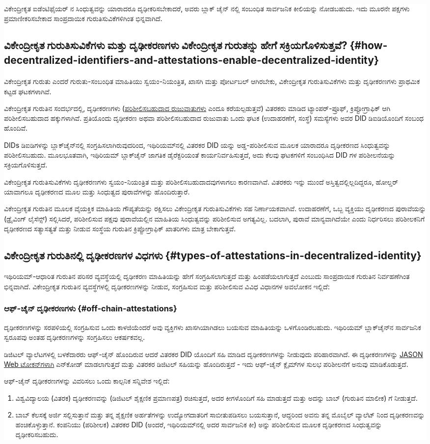 ವಿಕೇಂದ್ರೀಕೃತ ಐಡೆಂಟಿಫೈಯರ್ ನ ಸಿಂಧುತ್ವವನ್ನು ಯಾರಾದರೂ ದೃಢೀಕರಿಸಬೇಕಾದರೆ, ಅವರು ಬ್ಲಾಕ್ ಚೈನ್ ನಲ್ಲಿ ಸಂಬಂಧಿತ ಸಾರ್ವಜನಿಕ ಕೀಲಿಯನ್ನು ನೋಡಬಹುದು. ಇದು ಮೂರನೇ ಪಕ್ಷಗಳು ಪ್ರಮಾಣೀಕರಿಸಬೇಕಾದ ಸಾಂಪ್ರದಾಯಿಕ ಗುರುತಿಸುವಿಕೆಗಳಿಗಿಂತ ಭಿನ್ನವಾಗಿದೆ.

## ವಿಕೇಂದ್ರೀಕೃತ ಗುರುತಿಸುವಿಕೆಗಳು ಮತ್ತು ದೃಢೀಕರಣಗಳು ವಿಕೇಂದ್ರೀಕೃತ ಗುರುತನ್ನು ಹೇಗೆ ಸಕ್ರಿಯಗೊಳಿಸುತ್ತವೆ? {#how-decentralized-identifiers-and-attestations-enable-decentralized-identity}

ವಿಕೇಂದ್ರೀಕೃತ ಗುರುತು ಎಂದರೆ ಗುರುತು-ಸಂಬಂಧಿತ ಮಾಹಿತಿಯು ಸ್ವಯಂ-ನಿಯಂತ್ರಿತ, ಖಾಸಗಿ ಮತ್ತು ಪೋರ್ಟಬಲ್ ಆಗಿರಬೇಕು, ವಿಕೇಂದ್ರೀಕೃತ ಗುರುತಿಸುವಿಕೆಗಳು ಮತ್ತು ದೃಢೀಕರಣಗಳು ಪ್ರಾಥಮಿಕ ಕಟ್ಟಡ ಘಟಕಗಳಾಗಿವೆ.

ವಿಕೇಂದ್ರೀಕೃತ ಗುರುತಿನ ಸಂದರ್ಭದಲ್ಲಿ, ದೃಢೀಕರಣಗಳು ([ಪರಿಶೀಲಿಸಬಹುದಾದ ರುಜುವಾತುಗಳು](https://www.w3.org/TR/vc-data-model/) ಎಂದೂ ಕರೆಯಲ್ಪಡುತ್ತವೆ) ವಿತರಕರು ಮಾಡಿದ ಟ್ಯಾಂಪರ್-ಪ್ರೂಫ್, ಕ್ರಿಪ್ಟೋಗ್ರಾಫಿಕ್ ಆಗಿ ಪರಿಶೀಲಿಸಬಹುದಾದ ಹಕ್ಕುಗಳಾಗಿವೆ. ಪ್ರತಿಯೊಂದು ದೃಢೀಕರಣ ಅಥವಾ ಪರಿಶೀಲಿಸಬಹುದಾದ ರುಜುವಾತು ಒಂದು ಘಟಕ (ಉದಾಹರಣೆಗೆ, ಸಂಸ್ಥೆ) ಸಮಸ್ಯೆಗಳು ಅವರ DID ಡಿಐಡಿಯೊಂದಿಗೆ ಸಂಬಂಧ ಹೊಂದಿವೆ.

DIDs ಡಿಐಡಿಗಳನ್ನು ಬ್ಲಾಕ್‍ಚೈನ್‍ನಲ್ಲಿ ಸಂಗ್ರಹಿಸಲಾಗಿರುವುದರಿಂದ, ಇಥಿರಿಯಮ್‍ನಲ್ಲಿ ವಿತರಕರ DID ಯನ್ನು ಅಡ್ಡ-ಪರಿಶೀಲಿಸುವ ಮೂಲಕ ಯಾರಾದರೂ ದೃಢೀಕರಣದ ಸಿಂಧುತ್ವವನ್ನು ಪರಿಶೀಲಿಸಬಹುದು. ಮೂಲಭೂತವಾಗಿ, ಇಥಿರಿಯಮ್ ಬ್ಲಾಕ್‍ಚೈನ್ ಜಾಗತಿಕ ಡೈರೆಕ್ಟರಿಯಂತೆ ಕಾರ್ಯನಿರ್ವಹಿಸುತ್ತದೆ, ಅದು ಕೆಲವು ಘಟಕಗಳಿಗೆ ಸಂಬಂಧಿಸಿದ DID ಗಳ ಪರಿಶೀಲನೆಯನ್ನು ಸಕ್ರಿಯಗೊಳಿಸುತ್ತದೆ.

ವಿಕೇಂದ್ರೀಕೃತ ಗುರುತಿಸುವಿಕೆಗಳು ದೃಢೀಕರಣಗಳು ಸ್ವಯಂ-ನಿಯಂತ್ರಿತ ಮತ್ತು ಪರಿಶೀಲಿಸಬಹುದಾದವುಗಳಾಗಲು ಕಾರಣವಾಗಿವೆ. ವಿತರಕರು ಇನ್ನು ಮುಂದೆ ಅಸ್ತಿತ್ವದಲ್ಲಿಲ್ಲದಿದ್ದರೂ, ಹೋಲ್ಡರ್ ಯಾವಾಗಲೂ ದೃಢೀಕರಣದ ಮೂಲ ಮತ್ತು ಸಿಂಧುತ್ವದ ಪುರಾವೆಗಳನ್ನು ಹೊಂದಿರುತ್ತಾರೆ.

ವಿಕೇಂದ್ರೀಕೃತ ಗುರುತಿನ ಮೂಲಕ ವೈಯಕ್ತಿಕ ಮಾಹಿತಿಯ ಗೌಪ್ಯತೆಯನ್ನು ರಕ್ಷಿಸಲು ವಿಕೇಂದ್ರೀಕೃತ ಗುರುತಿಸುವಿಕೆಗಳು ಸಹ ನಿರ್ಣಾಯಕವಾಗಿವೆ. ಉದಾಹರಣೆಗೆ, ಒಬ್ಬ ವ್ಯಕ್ತಿಯು ದೃಢೀಕರಣದ ಪುರಾವೆಯನ್ನು (ಡ್ರೈವಿಂಗ್ ಲೈಸೆನ್ಸ್) ಸಲ್ಲಿಸಿದರೆ, ಪರಿಶೀಲಿಸುವ ಪಕ್ಷವು ಪುರಾವೆಯಲ್ಲಿನ ಮಾಹಿತಿಯ ಸಿಂಧುತ್ವವನ್ನು ಪರಿಶೀಲಿಸುವ ಅಗತ್ಯವಿಲ್ಲ. ಬದಲಾಗಿ, ಪುರಾವೆ ಮಾನ್ಯವಾಗಿದೆಯೇ ಎಂದು ನಿರ್ಧರಿಸಲು ಪರಿಶೀಲಕನಿಗೆ ದೃಢೀಕರಣದ ಸತ್ಯಾಸತ್ಯತೆ ಮತ್ತು ನೀಡುವ ಸಂಸ್ಥೆಯ ಗುರುತಿನ ಕ್ರಿಪ್ಟೋಗ್ರಾಫಿಕ್ ಖಾತರಿಗಳು ಮಾತ್ರ ಬೇಕಾಗುತ್ತವೆ.

## ವಿಕೇಂದ್ರೀಕೃತ ಗುರುತಿನಲ್ಲಿ ದೃಢೀಕರಣಗಳ ವಿಧಗಳು {#types-of-attestations-in-decentralized-identity}

ಇಥಿರಿಯಮ್-ಆಧಾರಿತ ಗುರುತಿನ ಪರಿಸರ ವ್ಯವಸ್ಥೆಯಲ್ಲಿ ದೃಢೀಕರಣ ಮಾಹಿತಿಯನ್ನು ಹೇಗೆ ಸಂಗ್ರಹಿಸಲಾಗುತ್ತದೆ ಮತ್ತು ಹಿಂಪಡೆಯಲಾಗುತ್ತದೆ ಎಂಬುದು ಸಾಂಪ್ರದಾಯಿಕ ಗುರುತಿನ ನಿರ್ವಹಣೆಗಿಂತ ಭಿನ್ನವಾಗಿದೆ. ವಿಕೇಂದ್ರೀಕೃತ ಗುರುತಿನ ವ್ಯವಸ್ಥೆಗಳಲ್ಲಿ ದೃಢೀಕರಣಗಳನ್ನು ನೀಡುವ, ಸಂಗ್ರಹಿಸುವ ಮತ್ತು ಪರಿಶೀಲಿಸುವ ವಿವಿಧ ವಿಧಾನಗಳ ಅವಲೋಕನ ಇಲ್ಲಿದೆ:

### ಆಫ್-ಚೈನ್ ದೃಢೀಕರಣಗಳು {#off-chain-attestations}

ದೃಢೀಕರಣಗಳನ್ನು ಸರಪಳಿಯಲ್ಲಿ ಸಂಗ್ರಹಿಸುವ ಒಂದು ಕಾಳಜಿಯೆಂದರೆ ಅವು ವ್ಯಕ್ತಿಗಳು ಖಾಸಗಿಯಾಗಿಡಲು ಬಯಸುವ ಮಾಹಿತಿಯನ್ನು ಒಳಗೊಂಡಿರಬಹುದು. ಇಥಿರಿಯಮ್ ಬ್ಲಾಕ್‍ಚೈನ್‍ನ ಸಾರ್ವಜನಿಕ ಸ್ವರೂಪವು ಅಂತಹ ದೃಢೀಕರಣಗಳನ್ನು ಸಂಗ್ರಹಿಸಲು ಆಕರ್ಷಕವಲ್ಲ.

ಡಿಜಿಟಲ್ ವ್ಯಾಲೆಟ‌ಗಳಲ್ಲಿ ಬಳಕೆದಾರರು ಆಫ್-ಚೈನ್ ಹೊಂದಿರುವ ಆದರೆ ವಿತರಕರ DID ಯೊಂದಿಗೆ ಸಹಿ ಮಾಡಿದ ದೃಢೀಕರಣಗಳನ್ನು ನೀಡುವುದು ಪರಿಹಾರವಾಗಿದೆ. ಈ ದೃಢೀಕರಣಗಳನ್ನು [JASON Web ಟೋಕನ್‍ಗಳಾಗಿ](https://en.wikipedia.org/wiki/JSON_Web_Token) ಎನ್‍ಕೋಡ್ ಮಾಡಲಾಗುತ್ತದೆ ಮತ್ತು ವಿತರಕರ ಡಿಜಿಟಲ್ ಸಹಿಯನ್ನು ಹೊಂದಿರುತ್ತದೆ - ಇದು ಆಫ್-ಚೈನ್ ಕ್ಲೈಮ್‍ಗಳ ಸುಲಭ ಪರಿಶೀಲನೆಗೆ ಅನುವು ಮಾಡಿಕೊಡುತ್ತದೆ.

ಆಫ್-ಚೈನ್ ದೃಢೀಕರಣಗಳನ್ನು ವಿವರಿಸಲು ಒಂದು ಕಾಲ್ಪನಿಕ ಸನ್ನಿವೇಶ ಇಲ್ಲಿದೆ:

1. ವಿಶ್ವವಿದ್ಯಾಲಯ (ವಿತರಕ) ದೃಢೀಕರಣವನ್ನು (ಡಿಜಿಟಲ್ ಶೈಕ್ಷಣಿಕ ಪ್ರಮಾಣಪತ್ರ) ರಚಿಸುತ್ತದೆ, ಅದರ ಕೀಗಳೊಂದಿಗೆ ಸಹಿ ಮಾಡುತ್ತದೆ ಮತ್ತು ಅದನ್ನು ಬಾಬ್ (ಗುರುತಿನ ಮಾಲೀಕ) ಗೆ ನೀಡುತ್ತದೆ.

2. ಬಾಬ್ ಕೆಲಸಕ್ಕೆ ಅರ್ಜಿ ಸಲ್ಲಿಸುತ್ತಾನೆ ಮತ್ತು ತನ್ನ ಶೈಕ್ಷಣಿಕ ಅರ್ಹತೆಗಳನ್ನು ಉದ್ಯೋಗದಾತರಿಗೆ ಸಾಬೀತುಪಡಿಸಲು ಬಯಸುತ್ತಾನೆ, ಆದ್ದರಿಂದ ಅವನು ತನ್ನ ಮೊಬೈಲ್ ವ್ಯಾಲೆಟ್ ನಿಂದ ದೃಢೀಕರಣವನ್ನು ಹಂಚಿಕೊಳ್ಳುತ್ತಾನೆ. ಕಂಪನಿಯು (ಪರಿಶೀಲಕ) ವಿತರಕರ DID (ಅಂದರೆ, ಇಥಿರಿಯಮ್‍ನಲ್ಲಿ ಅದರ ಸಾರ್ವಜನಿಕ ಕೀ) ಅನ್ನು ಪರಿಶೀಲಿಸುವ ಮೂಲಕ ದೃಢೀಕರಣದ ಸಿಂಧುತ್ವವನ್ನು ದೃಢೀಕರಿಸಬಹುದು.
